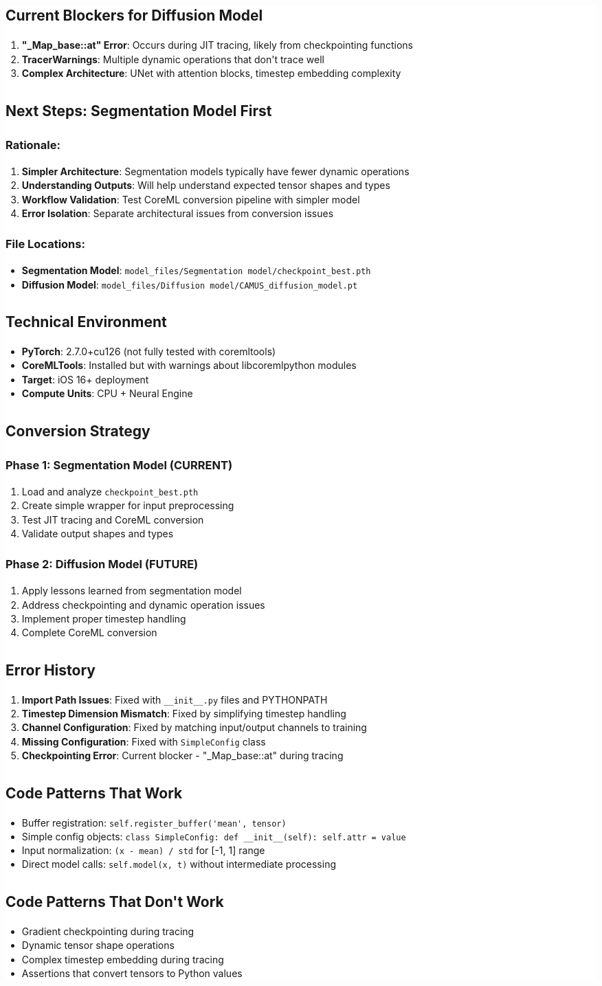 ## Current Blockers for Diffusion Model
1. **"_Map_base::at" Error**: Occurs during JIT tracing, likely from checkpointing functions
2. **TracerWarnings**: Multiple dynamic operations that don't trace well
3. **Complex Architecture**: UNet with attention blocks, timestep embedding complexity

## Next Steps: Segmentation Model First
### Rationale:
1. **Simpler Architecture**: Segmentation models typically have fewer dynamic operations
2. **Understanding Outputs**: Will help understand expected tensor shapes and types
3. **Workflow Validation**: Test CoreML conversion pipeline with simpler model
4. **Error Isolation**: Separate architectural issues from conversion issues

### File Locations:
- **Segmentation Model**: `model_files/Segmentation model/checkpoint_best.pth`
- **Diffusion Model**: `model_files/Diffusion model/CAMUS_diffusion_model.pt`

## Technical Environment
- **PyTorch**: 2.7.0+cu126 (not fully tested with coremltools)
- **CoreMLTools**: Installed but with warnings about libcoremlpython modules
- **Target**: iOS 16+ deployment
- **Compute Units**: CPU + Neural Engine

## Conversion Strategy
### Phase 1: Segmentation Model (CURRENT)
1. Load and analyze `checkpoint_best.pth`
2. Create simple wrapper for input preprocessing
3. Test JIT tracing and CoreML conversion
4. Validate output shapes and types

### Phase 2: Diffusion Model (FUTURE)
1. Apply lessons learned from segmentation model
2. Address checkpointing and dynamic operation issues
3. Implement proper timestep handling
4. Complete CoreML conversion

## Error History
1. **Import Path Issues**: Fixed with `__init__.py` files and PYTHONPATH
2. **Timestep Dimension Mismatch**: Fixed by simplifying timestep handling
3. **Channel Configuration**: Fixed by matching input/output channels to training
4. **Missing Configuration**: Fixed with `SimpleConfig` class
5. **Checkpointing Error**: Current blocker - "_Map_base::at" during tracing

## Code Patterns That Work
- Buffer registration: `self.register_buffer('mean', tensor)`
- Simple config objects: `class SimpleConfig: def __init__(self): self.attr = value`
- Input normalization: `(x - mean) / std` for [-1, 1] range
- Direct model calls: `self.model(x, t)` without intermediate processing

## Code Patterns That Don't Work
- Gradient checkpointing during tracing
- Dynamic tensor shape operations
- Complex timestep embedding during tracing
- Assertions that convert tensors to Python values
